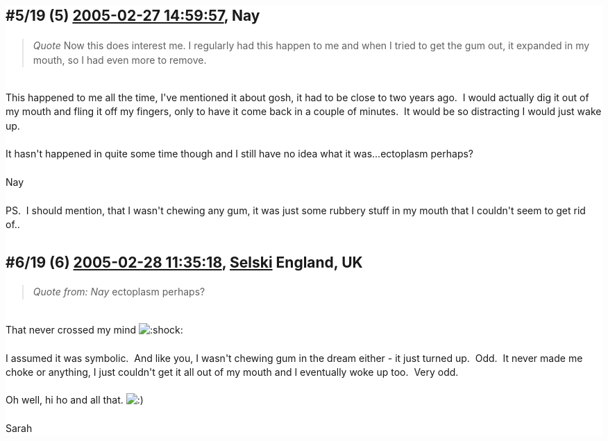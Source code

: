 ## \#5/19 (5) [2005-02-27 14:59:57](https://www.astralpulse.com/forums/index.php?msg=152756), Nay  ##
<section>
<blockquote class="bbc_standard_quote">
 <cite>
  Quote
 </cite>
 Now this does interest me. I regularly had this happen to me and when I tried to get the gum out, it expanded in my mouth, so I had even more to remove.
</blockquote>
<br>
This happened to me all the time, I've mentioned it about gosh, it had to be close to two years ago.  I would actually dig it out of my mouth and fling it off my fingers, only to have it come back in a couple of minutes.  It would be so distracting I would just wake up.
<br>
<br>
It hasn't happened in quite some time though and I still have no idea what it was...ectoplasm perhaps?
<br>
<br>
Nay
<br>
<br>
PS.  I should mention, that I wasn't chewing any gum, it was just some rubbery stuff in my mouth that I couldn't seem to get rid of..
</section>

## \#6/19 (6) [2005-02-28 11:35:18](https://www.astralpulse.com/forums/index.php?msg=152955), [Selski](https://www.astralpulse.com/forums/profile/?u=6012) England, UK ##
<section>
<blockquote class="bbc_standard_quote">
 <cite>
  Quote from: Nay
 </cite>
 ectoplasm perhaps?
</blockquote>
<br>
That never crossed my mind
<img alt=":shock:" class="smiley" src="https://www.astralpulse.com/forums/Smileys/fugue/shocked.png" title="Shocked"/>
<br>
<br>
I assumed it was symbolic.  And like you, I wasn't chewing gum in the dream either - it just turned up.  Odd.  It never made me choke or anything, I just couldn't get it all out of my mouth and I eventually woke up too.  Very odd.
<br>
<br>
Oh well, hi ho and all that.
<img alt=":)" class="smiley" src="https://www.astralpulse.com/forums/Smileys/fugue/smiley.png" title="Smiley"/>
<br>
<br>
Sarah
</section>
